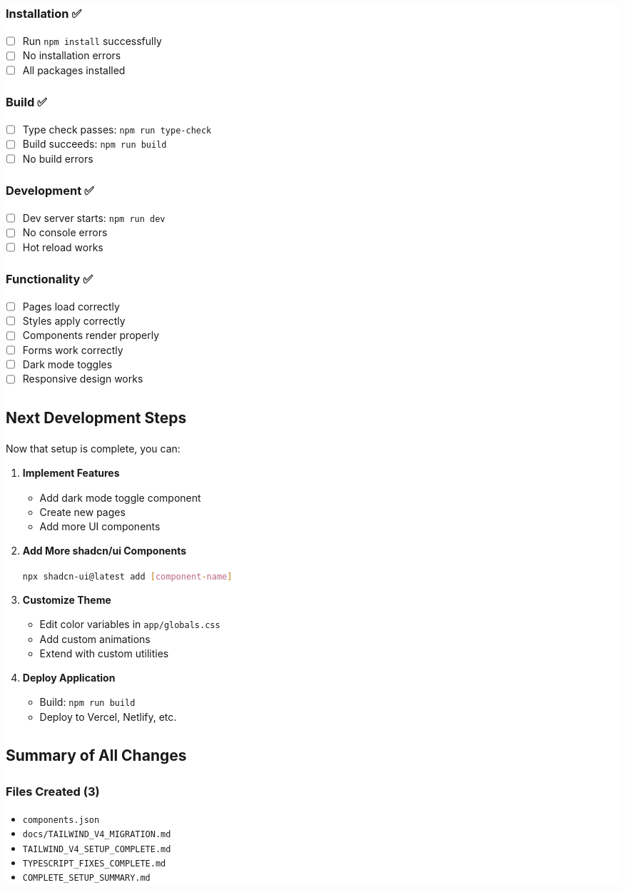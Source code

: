 ### Installation ✅
- [ ] Run `npm install` successfully
- [ ] No installation errors
- [ ] All packages installed

### Build ✅
- [ ] Type check passes: `npm run type-check`
- [ ] Build succeeds: `npm run build`
- [ ] No build errors

### Development ✅
- [ ] Dev server starts: `npm run dev`
- [ ] No console errors
- [ ] Hot reload works

### Functionality ✅
- [ ] Pages load correctly
- [ ] Styles apply correctly
- [ ] Components render properly
- [ ] Forms work correctly
- [ ] Dark mode toggles
- [ ] Responsive design works

## Next Development Steps

Now that setup is complete, you can:

1. **Implement Features**
   - Add dark mode toggle component
   - Create new pages
   - Add more UI components

2. **Add More shadcn/ui Components**
   ```bash
   npx shadcn-ui@latest add [component-name]
   ```

3. **Customize Theme**
   - Edit color variables in `app/globals.css`
   - Add custom animations
   - Extend with custom utilities

4. **Deploy Application**
   - Build: `npm run build`
   - Deploy to Vercel, Netlify, etc.

## Summary of All Changes

### Files Created (3)
- `components.json`
- `docs/TAILWIND_V4_MIGRATION.md`
- `TAILWIND_V4_SETUP_COMPLETE.md`
- `TYPESCRIPT_FIXES_COMPLETE.md`
- `COMPLETE_SETUP_SUMMARY.md`
